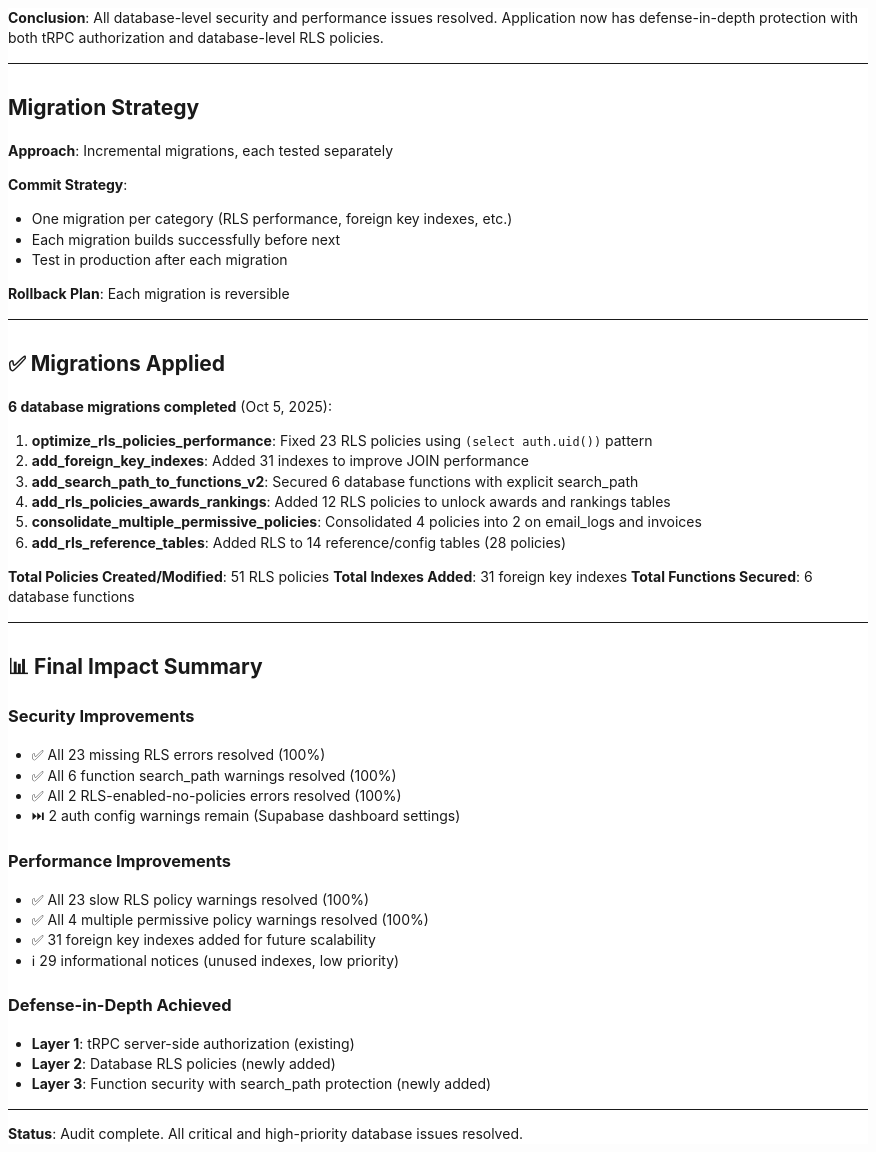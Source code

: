 **Conclusion**: All database-level security and performance issues resolved. Application now has defense-in-depth protection with both tRPC authorization and database-level RLS policies.

---

## Migration Strategy

**Approach**: Incremental migrations, each tested separately

**Commit Strategy**:
- One migration per category (RLS performance, foreign key indexes, etc.)
- Each migration builds successfully before next
- Test in production after each migration

**Rollback Plan**: Each migration is reversible

---

## ✅ Migrations Applied

**6 database migrations completed** (Oct 5, 2025):

1. **optimize_rls_policies_performance**: Fixed 23 RLS policies using `(select auth.uid())` pattern
2. **add_foreign_key_indexes**: Added 31 indexes to improve JOIN performance
3. **add_search_path_to_functions_v2**: Secured 6 database functions with explicit search_path
4. **add_rls_policies_awards_rankings**: Added 12 RLS policies to unlock awards and rankings tables
5. **consolidate_multiple_permissive_policies**: Consolidated 4 policies into 2 on email_logs and invoices
6. **add_rls_reference_tables**: Added RLS to 14 reference/config tables (28 policies)

**Total Policies Created/Modified**: 51 RLS policies
**Total Indexes Added**: 31 foreign key indexes
**Total Functions Secured**: 6 database functions

---

## 📊 Final Impact Summary

### Security Improvements
- ✅ All 23 missing RLS errors resolved (100%)
- ✅ All 6 function search_path warnings resolved (100%)
- ✅ All 2 RLS-enabled-no-policies errors resolved (100%)
- ⏭️ 2 auth config warnings remain (Supabase dashboard settings)

### Performance Improvements
- ✅ All 23 slow RLS policy warnings resolved (100%)
- ✅ All 4 multiple permissive policy warnings resolved (100%)
- ✅ 31 foreign key indexes added for future scalability
- ℹ️ 29 informational notices (unused indexes, low priority)

### Defense-in-Depth Achieved
- **Layer 1**: tRPC server-side authorization (existing)
- **Layer 2**: Database RLS policies (newly added)
- **Layer 3**: Function security with search_path protection (newly added)

---

**Status**: Audit complete. All critical and high-priority database issues resolved.
